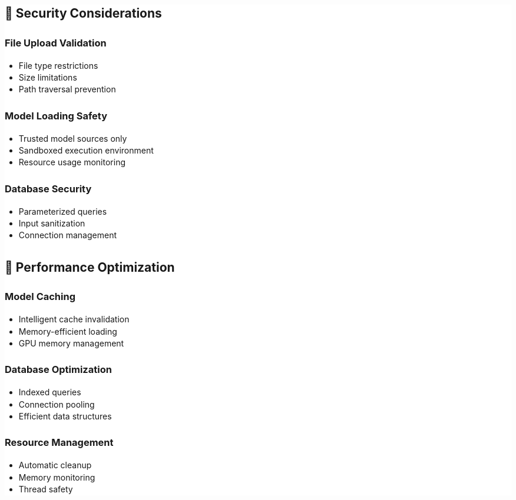 ## 🔐 Security Considerations

### File Upload Validation
- File type restrictions
- Size limitations
- Path traversal prevention

### Model Loading Safety
- Trusted model sources only
- Sandboxed execution environment
- Resource usage monitoring

### Database Security
- Parameterized queries
- Input sanitization
- Connection management

## 🚀 Performance Optimization

### Model Caching
- Intelligent cache invalidation
- Memory-efficient loading
- GPU memory management

### Database Optimization
- Indexed queries
- Connection pooling
- Efficient data structures

### Resource Management
- Automatic cleanup
- Memory monitoring
- Thread safety